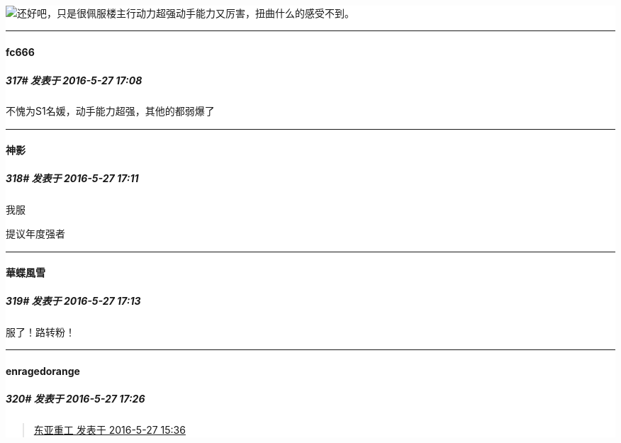 

<img src="https://static.saraba1st.com/image/smiley/face/149.gif" referrerpolicy="no-referrer">还好吧，只是很佩服楼主行动力超强动手能力又厉害，扭曲什么的感受不到。







-----

####  fc666  
##### 317#       发表于 2016-5-27 17:08




不愧为S1名媛，动手能力超强，其他的都弱爆了







-----

####  神影  
##### 318#       发表于 2016-5-27 17:11




我服

提议年度强者







-----

####  華蝶風雪  
##### 319#       发表于 2016-5-27 17:13




服了！路转粉！







-----

####  enragedorange  
##### 320#       发表于 2016-5-27 17:26



<blockquote><a href="httphttps://bbs.saraba1st.com/2b/forum.php?mod=redirect&amp;goto=findpost&amp;pid=32545116&amp;ptid=1280850" target="_blank">东亚重工 发表于 2016-5-27 15:36</a>
